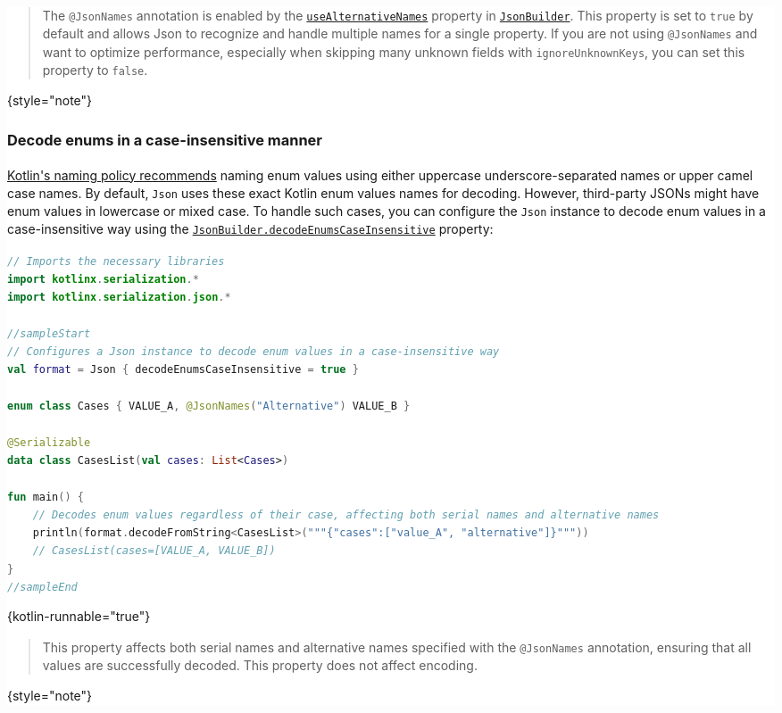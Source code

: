 


> The `@JsonNames` annotation is enabled by the [`useAlternativeNames`](https://kotlinlang.org/api/kotlinx.serialization/kotlinx-serialization-json/kotlinx.serialization.json/-json-builder/use-alternative-names.html) property in [`JsonBuilder`](https://kotlinlang.org/api/kotlinx.serialization/kotlinx-serialization-json/kotlinx.serialization.json/-json-builder/).
> This property is set to `true` by default and allows Json to recognize and handle multiple names for a single property.
> If you are not using `@JsonNames` and want to optimize performance,
> especially when skipping many unknown fields with `ignoreUnknownKeys`, you can set this property to `false`.
>
{style="note"}



### Decode enums in a case-insensitive manner

[Kotlin's naming policy recommends](coding-conventions.md#property-names) naming enum values
using either uppercase underscore-separated names or upper camel case names.
By default, `Json` uses these exact Kotlin enum values names for decoding.
However, third-party JSONs might have enum values in lowercase or mixed case.
To handle such cases, you can configure the `Json` instance to decode enum values in a case-insensitive way using the [`JsonBuilder.decodeEnumsCaseInsensitive`](https://kotlinlang.org/api/kotlinx.serialization/kotlinx-serialization-json/kotlinx.serialization.json/-json-builder/decode-enums-case-insensitive.html) property:

```kotlin
// Imports the necessary libraries
import kotlinx.serialization.*
import kotlinx.serialization.json.*

//sampleStart
// Configures a Json instance to decode enum values in a case-insensitive way
val format = Json { decodeEnumsCaseInsensitive = true }

enum class Cases { VALUE_A, @JsonNames("Alternative") VALUE_B }

@Serializable
data class CasesList(val cases: List<Cases>)

fun main() {
    // Decodes enum values regardless of their case, affecting both serial names and alternative names
    println(format.decodeFromString<CasesList>("""{"cases":["value_A", "alternative"]}""")) 
    // CasesList(cases=[VALUE_A, VALUE_B])
}
//sampleEnd
```
{kotlin-runnable="true"}

> This property affects both serial names and alternative names specified with the `@JsonNames` annotation,
> ensuring that all values are successfully decoded. This property does not affect encoding.
> 
{style="note"}


[//]: # (title: Customize JSON serialization)